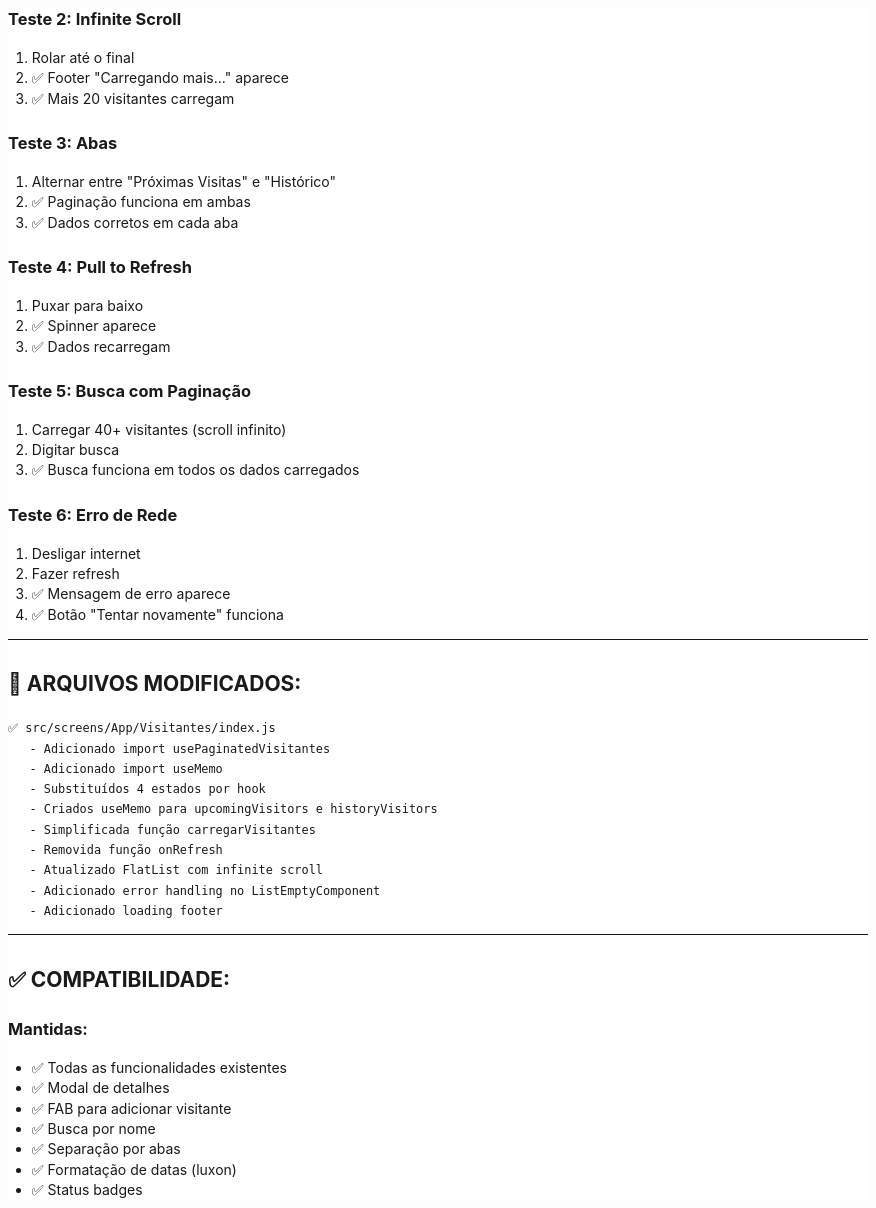 ### **Teste 2: Infinite Scroll**
1. Rolar até o final
2. ✅ Footer "Carregando mais..." aparece
3. ✅ Mais 20 visitantes carregam

### **Teste 3: Abas**
1. Alternar entre "Próximas Visitas" e "Histórico"
2. ✅ Paginação funciona em ambas
3. ✅ Dados corretos em cada aba

### **Teste 4: Pull to Refresh**
1. Puxar para baixo
2. ✅ Spinner aparece
3. ✅ Dados recarregam

### **Teste 5: Busca com Paginação**
1. Carregar 40+ visitantes (scroll infinito)
2. Digitar busca
3. ✅ Busca funciona em todos os dados carregados

### **Teste 6: Erro de Rede**
1. Desligar internet
2. Fazer refresh
3. ✅ Mensagem de erro aparece
4. ✅ Botão "Tentar novamente" funciona

---

## 📁 **ARQUIVOS MODIFICADOS:**

```
✅ src/screens/App/Visitantes/index.js
   - Adicionado import usePaginatedVisitantes
   - Adicionado import useMemo
   - Substituídos 4 estados por hook
   - Criados useMemo para upcomingVisitors e historyVisitors
   - Simplificada função carregarVisitantes
   - Removida função onRefresh
   - Atualizado FlatList com infinite scroll
   - Adicionado error handling no ListEmptyComponent
   - Adicionado loading footer
```

---

## ✅ **COMPATIBILIDADE:**

### **Mantidas:**
- ✅ Todas as funcionalidades existentes
- ✅ Modal de detalhes
- ✅ FAB para adicionar visitante
- ✅ Busca por nome
- ✅ Separação por abas
- ✅ Formatação de datas (luxon)
- ✅ Status badges
